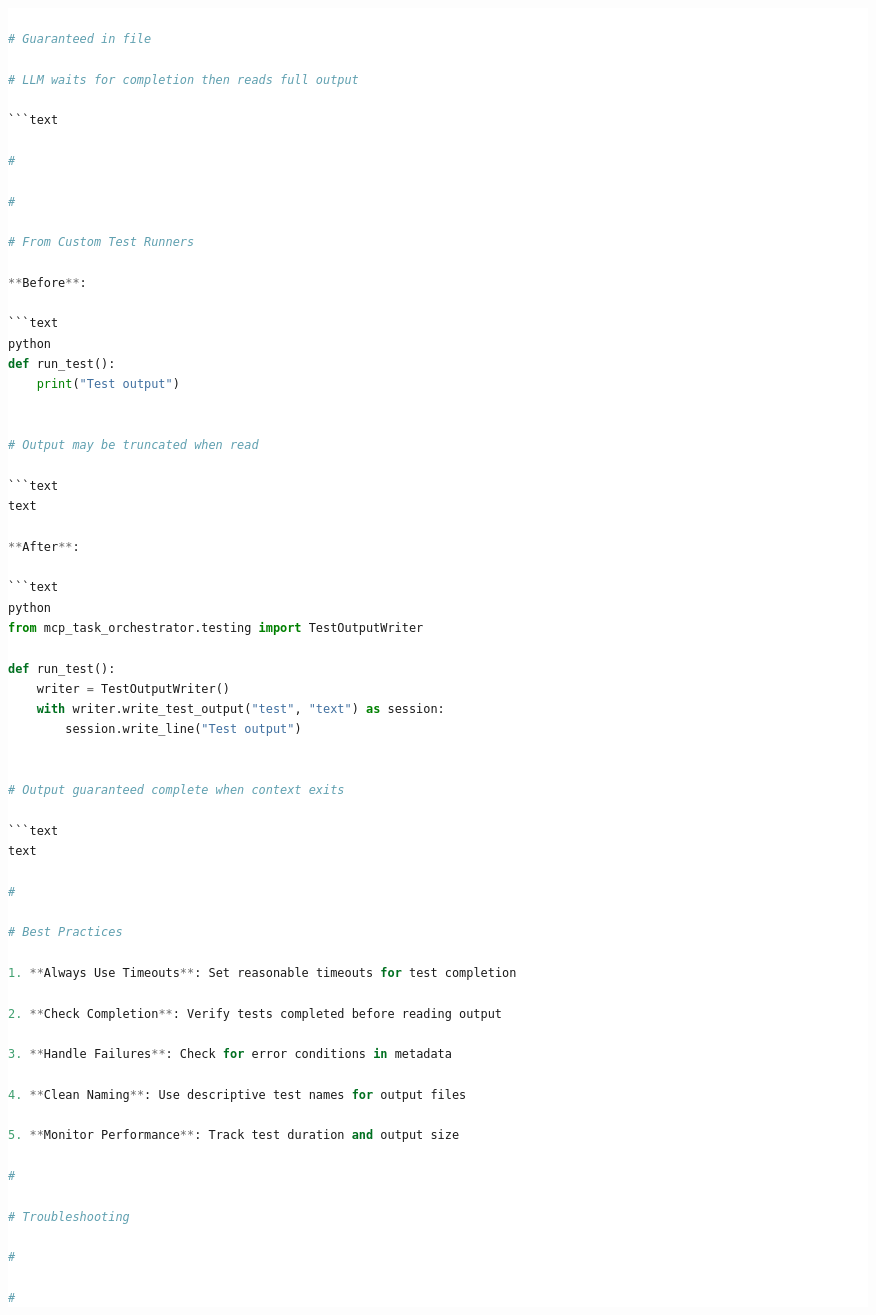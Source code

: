 ```python

# Guaranteed in file

# LLM waits for completion then reads full output

```text

#

#

# From Custom Test Runners

**Before**:

```text
python
def run_test():
    print("Test output")
    

# Output may be truncated when read

```text
text

**After**:

```text
python
from mcp_task_orchestrator.testing import TestOutputWriter

def run_test():
    writer = TestOutputWriter()
    with writer.write_test_output("test", "text") as session:
        session.write_line("Test output")
        

# Output guaranteed complete when context exits

```text
text

#

# Best Practices

1. **Always Use Timeouts**: Set reasonable timeouts for test completion

2. **Check Completion**: Verify tests completed before reading output

3. **Handle Failures**: Check for error conditions in metadata

4. **Clean Naming**: Use descriptive test names for output files

5. **Monitor Performance**: Track test duration and output size

#

# Troubleshooting

#

#
```
